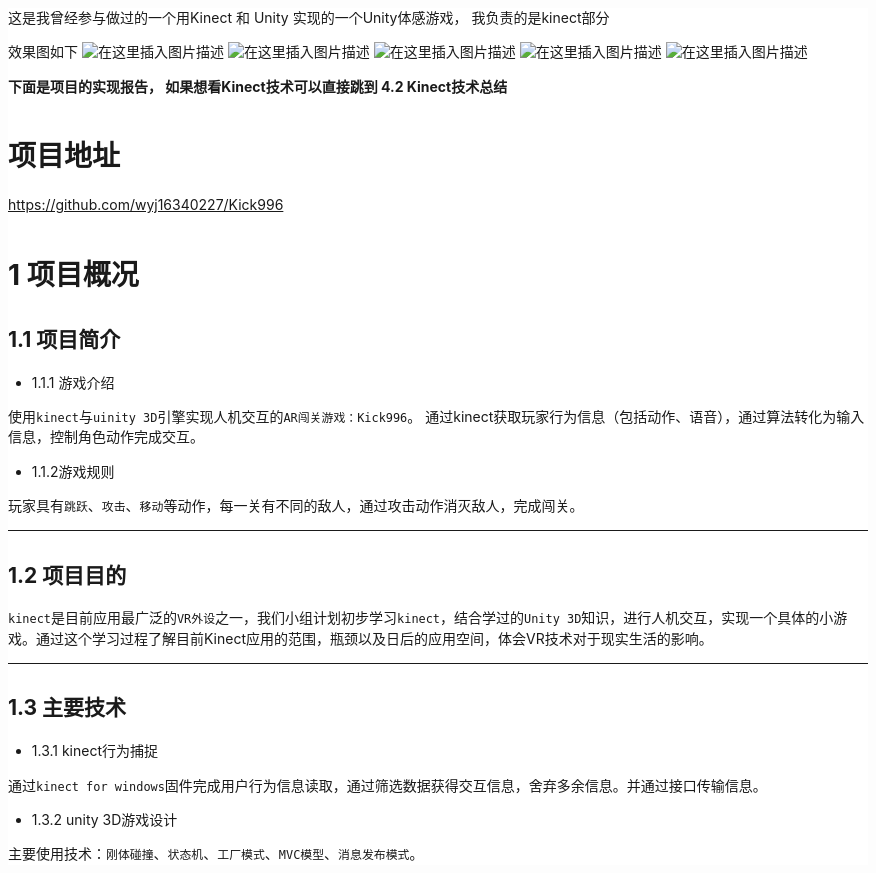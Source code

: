 

这是我曾经参与做过的一个用Kinect 和 Unity 实现的一个Unity体感游戏， 我负责的是kinect部分

效果图如下
![在这里插入图片描述](https://img-blog.csdnimg.cn/20190704003147470.png?x-oss-process=image/watermark,type_ZmFuZ3poZW5naGVpdGk,shadow_10,text_aHR0cHM6Ly9ibG9nLmNzZG4ubmV0L3FxODc0NDU1OTUz,size_16,color_FFFFFF,t_70)
![在这里插入图片描述](https://img-blog.csdnimg.cn/20190704003212979.png?x-oss-process=image/watermark,type_ZmFuZ3poZW5naGVpdGk,shadow_10,text_aHR0cHM6Ly9ibG9nLmNzZG4ubmV0L3FxODc0NDU1OTUz,size_16,color_FFFFFF,t_70)
![在这里插入图片描述](https://img-blog.csdnimg.cn/201907040033244.png?x-oss-process=image/watermark,type_ZmFuZ3poZW5naGVpdGk,shadow_10,text_aHR0cHM6Ly9ibG9nLmNzZG4ubmV0L3FxODc0NDU1OTUz,size_16,color_FFFFFF,t_70)
![在这里插入图片描述](https://img-blog.csdnimg.cn/20190704003525691.png?x-oss-process=image/watermark,type_ZmFuZ3poZW5naGVpdGk,shadow_10,text_aHR0cHM6Ly9ibG9nLmNzZG4ubmV0L3FxODc0NDU1OTUz,size_16,color_FFFFFF,t_70)
![在这里插入图片描述](https://img-blog.csdnimg.cn/20190704003603271.png?x-oss-process=image/watermark,type_ZmFuZ3poZW5naGVpdGk,shadow_10,text_aHR0cHM6Ly9ibG9nLmNzZG4ubmV0L3FxODc0NDU1OTUz,size_16,color_FFFFFF,t_70)


**下面是项目的实现报告， 如果想看Kinect技术可以直接跳到 4.2 Kinect技术总结**

# 项目地址

<https://github.com/wyj16340227/Kick996>



# 1 项目概况

## 1.1 项目简介 

- 1.1.1 游戏介绍

使用`kinect`与`uinity 3D`引擎实现人机交互的`AR闯关游戏：Kick996`。
通过kinect获取玩家行为信息（包括动作、语音），通过算法转化为输入信息，控制角色动作完成交互。

- 1.1.2游戏规则

玩家具有`跳跃`、`攻击`、`移动`等动作，每一关有不同的敌人，通过攻击动作消灭敌人，完成闯关。

------

## 1.2 项目目的

`kinect`是目前应用最广泛的`VR外设`之一，我们小组计划初步学习`kinect`，结合学过的`Unity 3D`知识，进行人机交互，实现一个具体的小游戏。通过这个学习过程了解目前Kinect应用的范围，瓶颈以及日后的应用空间，体会VR技术对于现实生活的影响。

------

## 1.3 主要技术

- 1.3.1 kinect行为捕捉

通过`kinect for windows`固件完成用户行为信息读取，通过筛选数据获得交互信息，舍弃多余信息。并通过接口传输信息。

- 1.3.2 unity 3D游戏设计

主要使用技术：`刚体碰撞`、`状态机`、`工厂模式`、`MVC模型`、`消息发布模式`。
